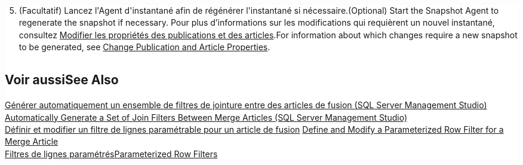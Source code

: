 5.  <span data-ttu-id="60d48-191">(Facultatif) Lancez l'Agent d'instantané afin de régénérer l'instantané si nécessaire.</span><span class="sxs-lookup"><span data-stu-id="60d48-191">(Optional) Start the Snapshot Agent to regenerate the snapshot if necessary.</span></span> <span data-ttu-id="60d48-192">Pour plus d’informations sur les modifications qui requièrent un nouvel instantané, consultez [Modifier les propriétés des publications et des articles](change-publication-and-article-properties.md).</span><span class="sxs-lookup"><span data-stu-id="60d48-192">For information about which changes require a new snapshot to be generated, see [Change Publication and Article Properties](change-publication-and-article-properties.md).</span></span>  
  
## <a name="see-also"></a><span data-ttu-id="60d48-193">Voir aussi</span><span class="sxs-lookup"><span data-stu-id="60d48-193">See Also</span></span>  
 <span data-ttu-id="60d48-194">[Générer automatiquement un ensemble de filtres de jointure entre des articles de fusion &#40;SQL Server Management Studio&#41;](automatically-generate-join-filters-between-merge-articles.md) </span><span class="sxs-lookup"><span data-stu-id="60d48-194">[Automatically Generate a Set of Join Filters Between Merge Articles &#40;SQL Server Management Studio&#41;](automatically-generate-join-filters-between-merge-articles.md) </span></span>  
 <span data-ttu-id="60d48-195">[Définir et modifier un filtre de lignes paramétrable pour un article de fusion](define-and-modify-a-parameterized-row-filter-for-a-merge-article.md) </span><span class="sxs-lookup"><span data-stu-id="60d48-195">[Define and Modify a Parameterized Row Filter for a Merge Article](define-and-modify-a-parameterized-row-filter-for-a-merge-article.md) </span></span>  
 [<span data-ttu-id="60d48-196">Filtres de lignes paramétrés</span><span class="sxs-lookup"><span data-stu-id="60d48-196">Parameterized Row Filters</span></span>](../merge/parameterized-filters-parameterized-row-filters.md)  
  
  
